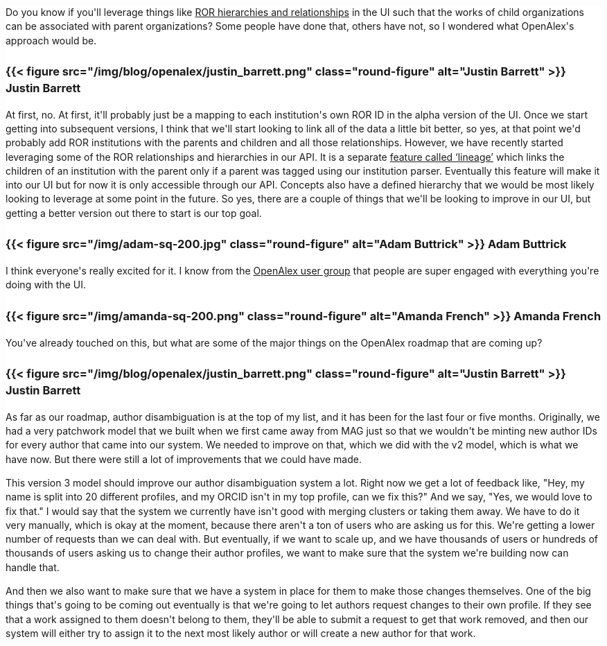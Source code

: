 Do you know if you'll leverage things like [ROR hierarchies and relationships](https://ror.readme.io/docs/relationships) in the UI such that the works of child organizations can be associated with parent organizations? Some people have done that, others have not, so I wondered what OpenAlex's approach would be.

### {{< figure src="/img/blog/openalex/justin_barrett.png" class="round-figure" alt="Justin Barrett" >}} Justin Barrett

At first, no. At first, it'll probably just be a mapping to each institution's own ROR ID in the alpha version of the UI. Once we start getting into subsequent versions, I think that we'll start looking to link all of the data a little bit better, so yes, at that point we'd probably add ROR institutions with the parents and children and all those relationships. However, we have recently started leveraging some of the ROR relationships and hierarchies in our API. It is a separate [feature called ‘lineage’](https://docs.openalex.org/api-entities/institutions/institution-object#lineage) which links the children of an institution with the parent only if a parent was tagged using our institution parser. Eventually this feature will make it into our UI but for now it is only accessible through our API. Concepts also have a defined hierarchy that we would be most likely looking to leverage at some point in the future. So yes, there are a couple of things that we'll be looking to improve in our UI, but getting a better version out there to start is our top goal.

### {{< figure src="/img/adam-sq-200.jpg" class="round-figure" alt="Adam Buttrick" >}} Adam Buttrick
 
I think everyone's really excited for it. I know from the [OpenAlex user group](https://groups.google.com/g/openalex-users) that people are super engaged with everything you're doing with the UI.

### {{< figure src="/img/amanda-sq-200.png" class="round-figure" alt="Amanda French" >}} Amanda French
 
You've already touched on this, but what are some of the major things on the OpenAlex roadmap that are coming up?

### {{< figure src="/img/blog/openalex/justin_barrett.png" class="round-figure" alt="Justin Barrett" >}} Justin Barrett
 
As far as our roadmap, author disambiguation is at the top of my list, and it has been for the last four or five months. Originally, we had a very patchwork model that we built when we first came away from MAG just so that we wouldn't be minting new author IDs for every author that came into our system. We needed to improve on that, which we did with the v2 model, which is what we have now. But there were still a lot of improvements that we could have made.

This version 3 model should improve our author disambiguation system a lot. Right now we get a lot of feedback like, "Hey, my name is split into 20 different profiles, and my ORCID isn't in my top profile, can we fix this?" And we say, "Yes, we would love to fix that." I would say that the system we currently have isn't good with merging clusters or taking them away. We have to do it very manually, which is okay at the moment, because there aren't a ton of users who are asking us for this. We're getting a lower number of requests than we can deal with. But eventually, if we want to scale up, and we have thousands of users or hundreds of thousands of users asking us to change their author profiles, we want to make sure that the system we're building now can handle that.

And then we also want to make sure that we have a system in place for them to make those changes themselves. One of the big things that's going to be coming out eventually is that we're going to let authors request changes to their own profile. If they see that a work assigned to them doesn't belong to them, they'll be able to submit a request to get that work removed, and then our system will either try to assign it to the next most likely author or will create a new author for that work.
